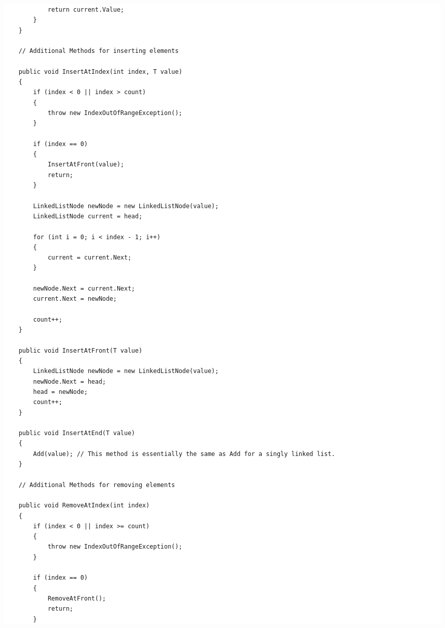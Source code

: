                 return current.Value;
            }
        }

        // Additional Methods for inserting elements

        public void InsertAtIndex(int index, T value)
        {
            if (index < 0 || index > count)
            {
                throw new IndexOutOfRangeException();
            }

            if (index == 0)
            {
                InsertAtFront(value);
                return;
            }

            LinkedListNode newNode = new LinkedListNode(value);
            LinkedListNode current = head;

            for (int i = 0; i < index - 1; i++)
            {
                current = current.Next;
            }

            newNode.Next = current.Next;
            current.Next = newNode;

            count++;
        }

        public void InsertAtFront(T value)
        {
            LinkedListNode newNode = new LinkedListNode(value);
            newNode.Next = head;
            head = newNode;
            count++;
        }

        public void InsertAtEnd(T value)
        {
            Add(value); // This method is essentially the same as Add for a singly linked list.
        }

        // Additional Methods for removing elements

        public void RemoveAtIndex(int index)
        {
            if (index < 0 || index >= count)
            {
                throw new IndexOutOfRangeException();
            }

            if (index == 0)
            {
                RemoveAtFront();
                return;
            }
